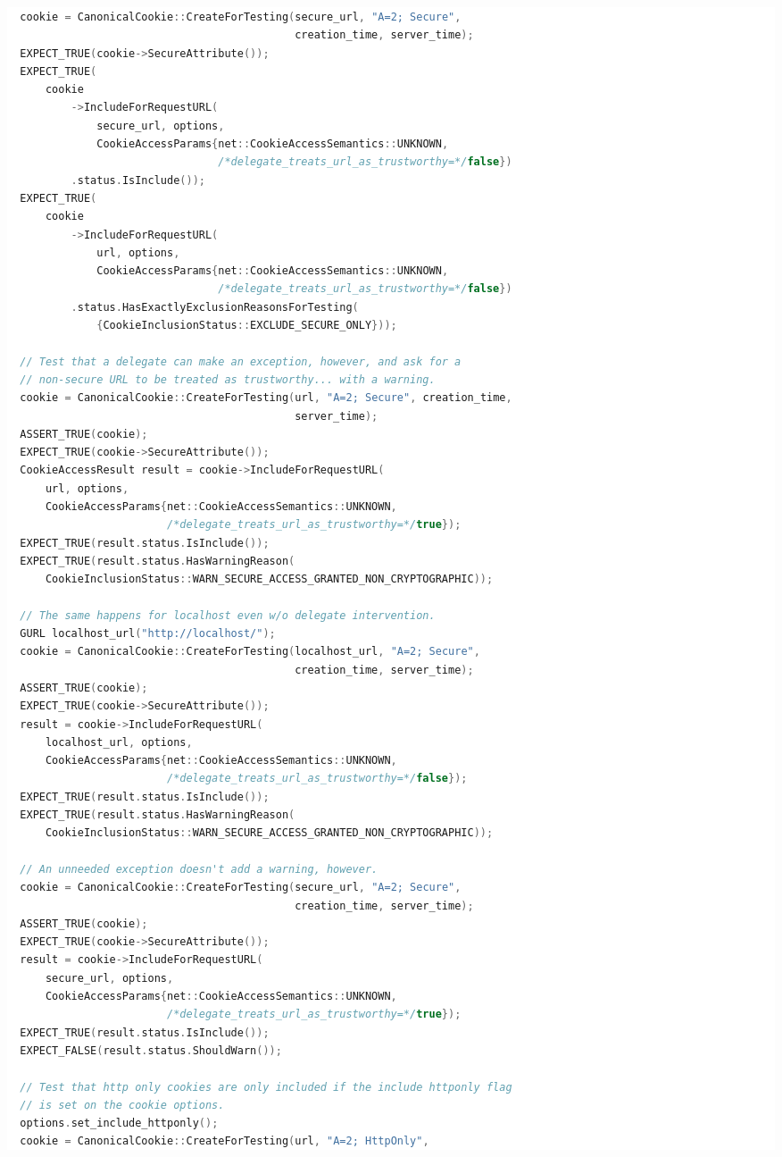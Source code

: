 ```cpp
  cookie = CanonicalCookie::CreateForTesting(secure_url, "A=2; Secure",
                                             creation_time, server_time);
  EXPECT_TRUE(cookie->SecureAttribute());
  EXPECT_TRUE(
      cookie
          ->IncludeForRequestURL(
              secure_url, options,
              CookieAccessParams{net::CookieAccessSemantics::UNKNOWN,
                                 /*delegate_treats_url_as_trustworthy=*/false})
          .status.IsInclude());
  EXPECT_TRUE(
      cookie
          ->IncludeForRequestURL(
              url, options,
              CookieAccessParams{net::CookieAccessSemantics::UNKNOWN,
                                 /*delegate_treats_url_as_trustworthy=*/false})
          .status.HasExactlyExclusionReasonsForTesting(
              {CookieInclusionStatus::EXCLUDE_SECURE_ONLY}));

  // Test that a delegate can make an exception, however, and ask for a
  // non-secure URL to be treated as trustworthy... with a warning.
  cookie = CanonicalCookie::CreateForTesting(url, "A=2; Secure", creation_time,
                                             server_time);
  ASSERT_TRUE(cookie);
  EXPECT_TRUE(cookie->SecureAttribute());
  CookieAccessResult result = cookie->IncludeForRequestURL(
      url, options,
      CookieAccessParams{net::CookieAccessSemantics::UNKNOWN,
                         /*delegate_treats_url_as_trustworthy=*/true});
  EXPECT_TRUE(result.status.IsInclude());
  EXPECT_TRUE(result.status.HasWarningReason(
      CookieInclusionStatus::WARN_SECURE_ACCESS_GRANTED_NON_CRYPTOGRAPHIC));

  // The same happens for localhost even w/o delegate intervention.
  GURL localhost_url("http://localhost/");
  cookie = CanonicalCookie::CreateForTesting(localhost_url, "A=2; Secure",
                                             creation_time, server_time);
  ASSERT_TRUE(cookie);
  EXPECT_TRUE(cookie->SecureAttribute());
  result = cookie->IncludeForRequestURL(
      localhost_url, options,
      CookieAccessParams{net::CookieAccessSemantics::UNKNOWN,
                         /*delegate_treats_url_as_trustworthy=*/false});
  EXPECT_TRUE(result.status.IsInclude());
  EXPECT_TRUE(result.status.HasWarningReason(
      CookieInclusionStatus::WARN_SECURE_ACCESS_GRANTED_NON_CRYPTOGRAPHIC));

  // An unneeded exception doesn't add a warning, however.
  cookie = CanonicalCookie::CreateForTesting(secure_url, "A=2; Secure",
                                             creation_time, server_time);
  ASSERT_TRUE(cookie);
  EXPECT_TRUE(cookie->SecureAttribute());
  result = cookie->IncludeForRequestURL(
      secure_url, options,
      CookieAccessParams{net::CookieAccessSemantics::UNKNOWN,
                         /*delegate_treats_url_as_trustworthy=*/true});
  EXPECT_TRUE(result.status.IsInclude());
  EXPECT_FALSE(result.status.ShouldWarn());

  // Test that http only cookies are only included if the include httponly flag
  // is set on the cookie options.
  options.set_include_httponly();
  cookie = CanonicalCookie::CreateForTesting(url, "A=2; HttpOnly",
```